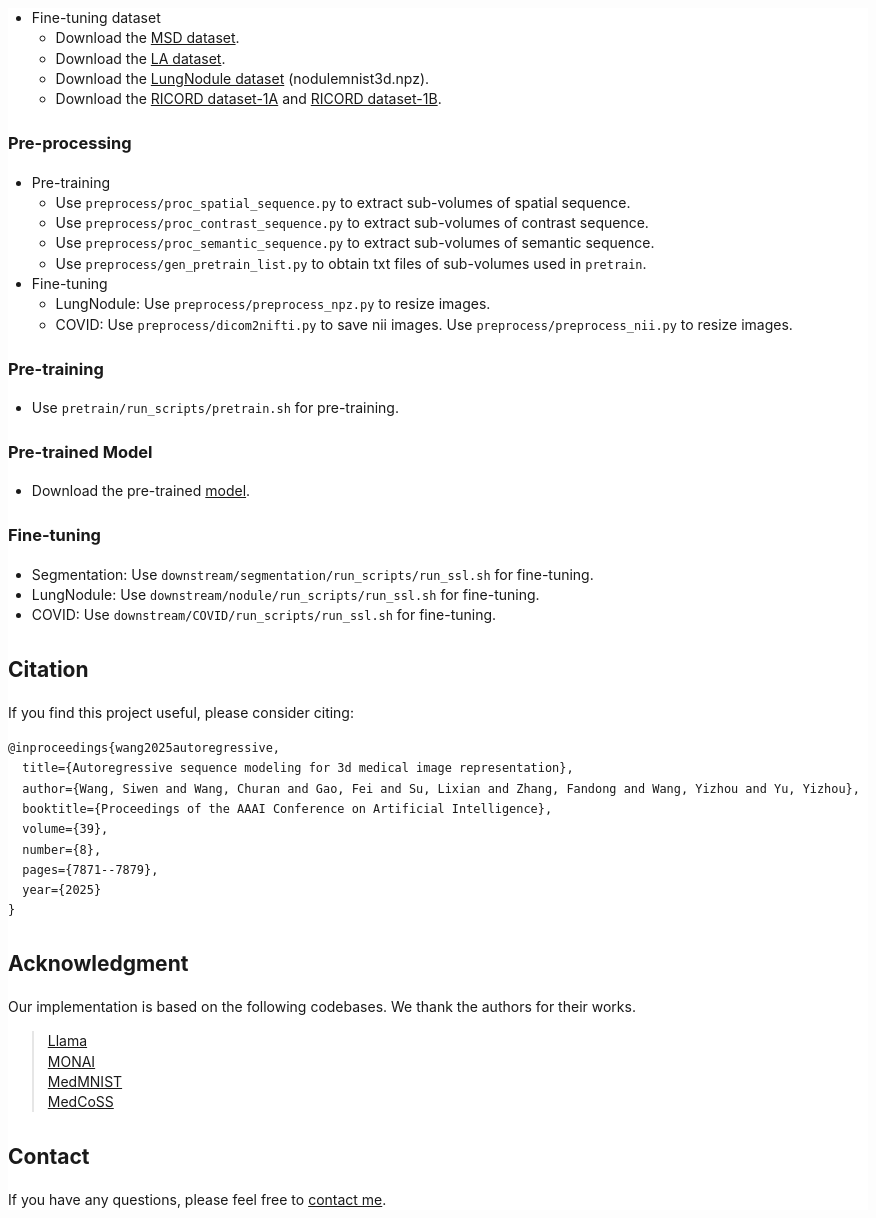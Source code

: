* Fine-tuning dataset
  * Download the [MSD dataset](http://medicaldecathlon.com/).
  * Download the [LA dataset](https://github.com/yulequan/UA-MT/tree/master).
  * Download the [LungNodule dataset](https://zenodo.org/records/10519652) (nodulemnist3d.npz).
  * Download the [RICORD dataset-1A](https://www.cancerimagingarchive.net/collection/midrc-ricord-1a/) and [RICORD dataset-1B](https://www.cancerimagingarchive.net/collection/midrc-ricord-1b/).
### Pre-processing
* Pre-training
  * Use `preprocess/proc_spatial_sequence.py` to extract sub-volumes of spatial sequence.
  * Use `preprocess/proc_contrast_sequence.py` to extract sub-volumes of contrast sequence.
  * Use `preprocess/proc_semantic_sequence.py` to extract sub-volumes of semantic sequence.
  * Use `preprocess/gen_pretrain_list.py` to obtain txt files of sub-volumes used in `pretrain`.
* Fine-tuning
  * LungNodule: Use `preprocess/preprocess_npz.py` to resize images.
  * COVID: Use `preprocess/dicom2nifti.py` to save nii images. Use `preprocess/preprocess_nii.py` to resize images.
### Pre-training
* Use `pretrain/run_scripts/pretrain.sh` for pre-training.
### Pre-trained Model
* Download the pre-trained [model](https://drive.google.com/file/d/1pJRaE9H4C2oc_NiMFA2XqTAE3BGtBJvp/view?usp=drive_link).
### Fine-tuning
* Segmentation: Use `downstream/segmentation/run_scripts/run_ssl.sh` for fine-tuning.
* LungNodule: Use `downstream/nodule/run_scripts/run_ssl.sh` for fine-tuning.
* COVID: Use `downstream/COVID/run_scripts/run_ssl.sh` for fine-tuning.
## Citation
If you find this project useful, please consider citing:
```
@inproceedings{wang2025autoregressive,
  title={Autoregressive sequence modeling for 3d medical image representation},
  author={Wang, Siwen and Wang, Churan and Gao, Fei and Su, Lixian and Zhang, Fandong and Wang, Yizhou and Yu, Yizhou},
  booktitle={Proceedings of the AAAI Conference on Artificial Intelligence},
  volume={39},
  number={8},
  pages={7871--7879},
  year={2025}
}
```
## Acknowledgment
Our implementation is based on the following codebases. We thank the authors for their works.
> [Llama](https://github.com/meta-llama/llama-cookbook/)   
> [MONAI](https://github.com/Project-MONAI/MONAI)     
> [MedMNIST](https://github.com/MedMNIST/experiments)   
> [MedCoSS](https://github.com/yeerwen/MedCoSS)  
## Contact
If you have any questions, please feel free to [contact me](wangsiwendut@gmail.com).
